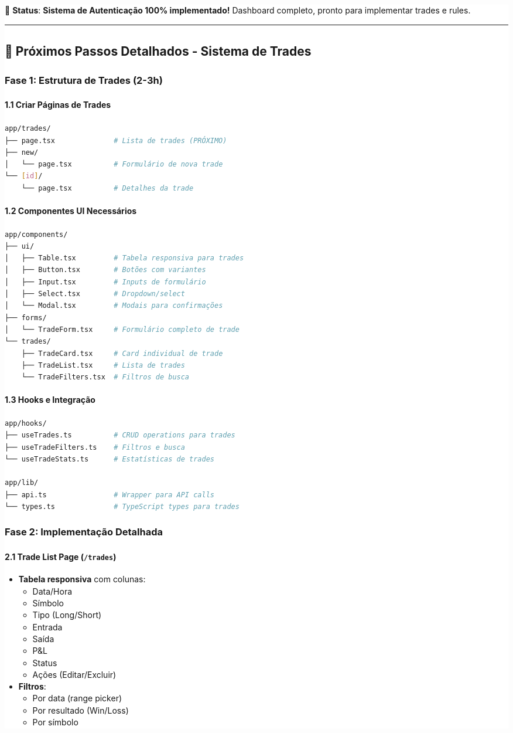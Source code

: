 🎯 **Status**: **Sistema de Autenticação 100% implementado!** Dashboard completo, pronto para implementar trades e rules.

---

## 🎯 **Próximos Passos Detalhados - Sistema de Trades**

### **Fase 1: Estrutura de Trades (2-3h)**

#### **1.1 Criar Páginas de Trades**
```bash
app/trades/
├── page.tsx              # Lista de trades (PRÓXIMO)
├── new/
│   └── page.tsx          # Formulário de nova trade
└── [id]/
    └── page.tsx          # Detalhes da trade
```

#### **1.2 Componentes UI Necessários**
```bash
app/components/
├── ui/
│   ├── Table.tsx         # Tabela responsiva para trades
│   ├── Button.tsx        # Botões com variantes
│   ├── Input.tsx         # Inputs de formulário
│   ├── Select.tsx        # Dropdown/select
│   └── Modal.tsx         # Modais para confirmações
├── forms/
│   └── TradeForm.tsx     # Formulário completo de trade
└── trades/
    ├── TradeCard.tsx     # Card individual de trade
    ├── TradeList.tsx     # Lista de trades
    └── TradeFilters.tsx  # Filtros de busca
```

#### **1.3 Hooks e Integração**
```bash
app/hooks/
├── useTrades.ts          # CRUD operations para trades
├── useTradeFilters.ts    # Filtros e busca
└── useTradeStats.ts      # Estatísticas de trades

app/lib/
├── api.ts                # Wrapper para API calls
└── types.ts              # TypeScript types para trades
```

### **Fase 2: Implementação Detalhada**

#### **2.1 Trade List Page (`/trades`)**
- **Tabela responsiva** com colunas:
  - Data/Hora
  - Símbolo
  - Tipo (Long/Short)
  - Entrada
  - Saída
  - P&L
  - Status
  - Ações (Editar/Excluir)
- **Filtros**:
  - Por data (range picker)
  - Por resultado (Win/Loss)
  - Por símbolo